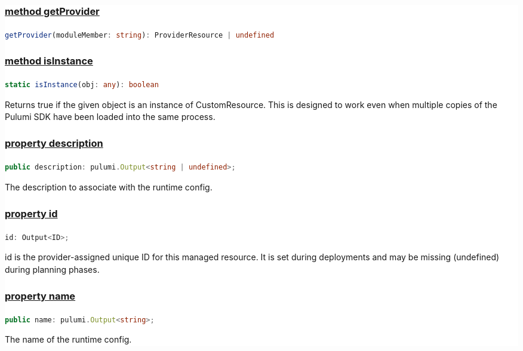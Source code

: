 <h3 class="pdoc-member-header">
<a class="pdoc-child-name" href="https://github.com/pulumi/pulumi-gcp/blob/master/sdk/nodejs/node_modules/@pulumi/pulumi/resource.d.ts#L13">method getProvider</a>
</h3>

```typescript
getProvider(moduleMember: string): ProviderResource | undefined
```

<h3 class="pdoc-member-header">
<a class="pdoc-child-name" href="https://github.com/pulumi/pulumi-gcp/blob/master/sdk/nodejs/node_modules/@pulumi/pulumi/resource.d.ts#L85">method isInstance</a>
</h3>

```typescript
static isInstance(obj: any): boolean
```


Returns true if the given object is an instance of CustomResource.  This is designed to work even when
multiple copies of the Pulumi SDK have been loaded into the same process.

<h3 class="pdoc-member-header">
<a class="pdoc-child-name" href="https://github.com/pulumi/pulumi-gcp/blob/master/sdk/nodejs/runtimeconfig/config.ts#L29">property description</a>
</h3>

```typescript
public description: pulumi.Output<string | undefined>;
```


The description to associate with the runtime
config.

<h3 class="pdoc-member-header">
<a class="pdoc-child-name" href="https://github.com/pulumi/pulumi-gcp/blob/master/sdk/nodejs/node_modules/@pulumi/pulumi/resource.d.ts#L80">property id</a>
</h3>

```typescript
id: Output<ID>;
```


id is the provider-assigned unique ID for this managed resource.  It is set during
deployments and may be missing (undefined) during planning phases.

<h3 class="pdoc-member-header">
<a class="pdoc-child-name" href="https://github.com/pulumi/pulumi-gcp/blob/master/sdk/nodejs/runtimeconfig/config.ts#L33">property name</a>
</h3>

```typescript
public name: pulumi.Output<string>;
```


The name of the runtime config.
